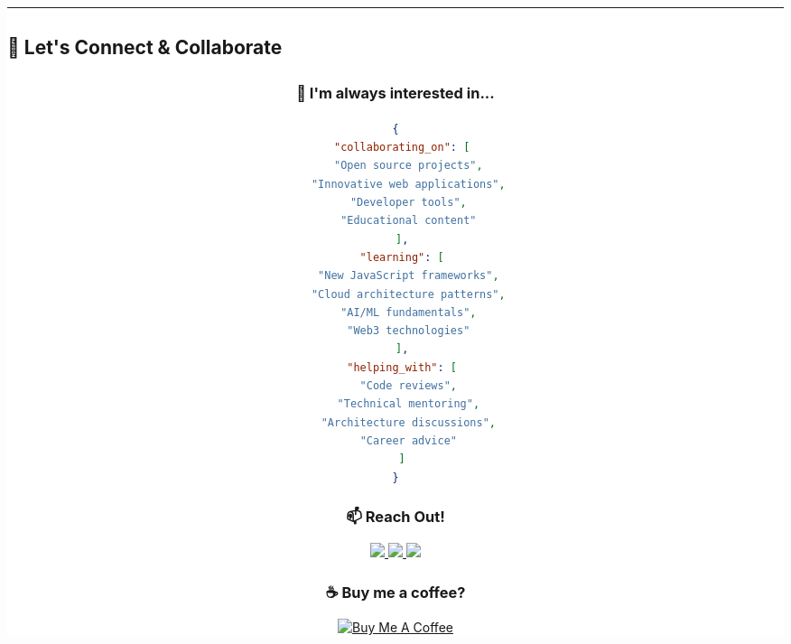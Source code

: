 </div>

---

## 🤝 Let's Connect & Collaborate

<div align="center">

### 💬 I'm always interested in...

```json
{
  "collaborating_on": [
    "Open source projects",
    "Innovative web applications",
    "Developer tools",
    "Educational content"
  ],
  "learning": [
    "New JavaScript frameworks",
    "Cloud architecture patterns",
    "AI/ML fundamentals",
    "Web3 technologies"
  ],
  "helping_with": [
    "Code reviews",
    "Technical mentoring",
    "Architecture discussions",
    "Career advice"
  ]
}
```

### 📫 Reach Out!

<p>
  <a href="https://www.linkedin.com/in/yourprofile">
    <img src="https://img.shields.io/badge/LinkedIn-Let's%20Connect-blue?style=for-the-badge&logo=linkedin"/>
  </a>
  <a href="https://twitter.com/yourhandle">
    <img src="https://img.shields.io/badge/Twitter-Follow%20Me-1da1f2?style=for-the-badge&logo=twitter&logoColor=white"/>
  </a>
  <a href="mailto:your.email@example.com">
    <img src="https://img.shields.io/badge/Email-Say%20Hi-red?style=for-the-badge&logo=gmail&logoColor=white"/>
  </a>
</p>

### ☕ Buy me a coffee?

<a href="https://www.buymeacoffee.com/yourusername">
  <img src="https://cdn.buymeacoffee.com/buttons/v2/default-yellow.png" height="50" width="210" alt="Buy Me A Coffee" />
</a>
